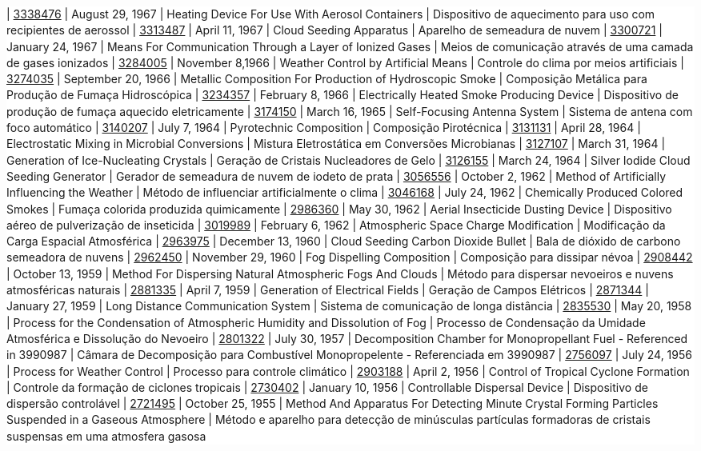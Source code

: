  | [3338476](http://www.google.com/patents/US3338476?printsec=abstract\&dq=3338476\&ei=hGxLUNnOM4is8ATY74DwDQ#v=onepage\&q=3338476\&f=false)  | August 29, 1967  | Heating Device For Use With Aerosol Containers  | Dispositivo de aquecimento para uso com recipientes de aerossol
  | [3313487](http://www.google.com/patents/US3313487?printsec=abstract\&dq=3313487\&ei=mGxLUNyjJ4iK9QT334GoBg#v=onepage\&q=3313487\&f=false)  | April 11, 1967  | Cloud Seeding Apparatus  | Aparelho de semeadura de nuvem
  | [3300721](http://www.google.com/patents/US3300721?printsec=abstract\&dq=3300721\&ei=rGxLUNf9BITi8gSRzIHYDQ#v=onepage\&q=3300721\&f=false)  | January 24, 1967  | Means For Communication Through a Layer of Ionized Gases  | Meios de comunicação através de uma camada de gases ionizados
  | [3284005](https://www.freepatentsonline.com/3284005.pdf)  | November 8,1966  | Weather Control by Artificial Means  | Controle do clima por meios artificiais
  | [3274035](http://www.google.com/patents/US3274035?printsec=abstract\&dq=3274035\&ei=v2xLUOepCpSQ8wSo_YC4Bg#v=onepage\&q=3274035\&f=false)  | September 20, 1966  | Metallic Composition For Production of Hydroscopic Smoke  | Composição Metálica para Produção de Fumaça Hidroscópica
  | [3234357](http://www.google.com/patents/US3234357?printsec=abstract\&dq=3234357\&ei=0WxLUIarG5GO9AS404HACg#v=onepage\&q=3234357\&f=false)  | February 8, 1966  | Electrically Heated Smoke Producing Device  | Dispositivo de produção de fumaça aquecido eletricamente
  | [3174150](http://www.google.com/patents/US3174150?printsec=abstract\&dq=3174150\&ei=6WxLULHqBYKc9gTgqYD4BA#v=onepage\&q=3174150\&f=false)  | March 16, 1965  | Self-Focusing Antenna System  | Sistema de antena com foco automático
  | [3140207](https://www.freepatentsonline.com/3140207.pdf)  | July 7, 1964  | Pyrotechnic Composition  | Composição Pirotécnica
  | [3131131](http://www.google.com/patents/US3131131?printsec=abstract\&dq=3131131\&ei=_mxLUKf0DYym8ASA4YH4Bw#v=onepage\&q=3131131\&f=false)  | April 28, 1964  | Electrostatic Mixing in Microbial Conversions  | Mistura Eletrostática em Conversões Microbianas
  | [3127107](http://www.google.com/patents/US3127107?printsec=abstract\&dq=3127107\&ei=Hm1LUN69PIf28wSozYDoCQ#v=onepage\&q=3127107\&f=false)  | March 31, 1964  | Generation of Ice-Nucleating Crystals  | Geração de Cristais Nucleadores de Gelo
  | [3126155](http://www.google.com/patents/US3126155?printsec=abstract\&dq=3126155\&ei=MW1LUKOYKIbM9gS3kIGIBw#v=onepage\&q=3126155\&f=false)  | March 24, 1964  | Silver Iodide Cloud Seeding Generator  | Gerador de semeadura de nuvem de iodeto de prata
  | [3056556](https://www.freepatentsonline.com/3056556.pdf)  | October 2, 1962  | Method of Artificially Influencing the Weather  | Método de influenciar artificialmente o clima
  | [3046168](https://www.freepatentsonline.com/3046168.pdf)  | July 24, 1962  | Chemically Produced Colored Smokes  | Fumaça colorida produzida quimicamente
  | [2986360](http://www.google.com/patents/US2986360?printsec=abstract\&dq=2986360\&ei=Wm1LUPSTLI-O8wSfooGgBQ#v=onepage\&q=2986360\&f=false)  | May 30, 1962  | Aerial Insecticide Dusting Device  | Dispositivo aéreo de pulverização de inseticida
  | [3019989](https://www.freepatentsonline.com/3019989.pdf)  | February 6, 1962  | Atmospheric Space Charge Modification  | Modificação da Carga Espacial Atmosférica
  | [2963975](http://www.google.com/patents/US2963975?printsec=abstract\&dq=2963975\&ei=R21LULSTKYTY8gTL6YDgCA#v=onepage\&q=2963975\&f=false)  | December 13, 1960  | Cloud Seeding Carbon Dioxide Bullet  | Bala de dióxido de carbono semeadora de nuvens
  | [2962450](https://www.freepatentsonline.com/2962450.pdf)  | November 29, 1960  | Fog Dispelling Composition  | Composição para dissipar névoa
  | [2908442](http://www.google.com/patents/US2908442?printsec=abstract\&dq=2908442\&ei=bG1LUNibEYu-9QT20oCQCw#v=onepage\&q=2908442\&f=false)  | October 13, 1959  | Method For Dispersing Natural Atmospheric Fogs And Clouds  | Método para dispersar nevoeiros e nuvens atmosféricas naturais
  | [2881335](http://www.google.com/patents/US2881335?printsec=abstract\&dq=2881335\&ei=g21LUMLlOpCE8ATetoHYBQ#v=onepage\&q=2881335\&f=false)  | April 7, 1959  | Generation of Electrical Fields  | Geração de Campos Elétricos
  | [2871344](https://patentimages.storage.googleapis.com/dc/14/c2/a1ee133c97a3aa/US2871344.pdf)  | January 27, 1959  | Long Distance Communication System  | Sistema de comunicação de longa distância
  | [2835530](https://www.freepatentsonline.com/2835530.pdf)  | May 20, 1958  | Process for the Condensation of Atmospheric Humidity and Dissolution of Fog  | Processo de Condensação da Umidade Atmosférica e Dissolução do Nevoeiro
  | [2801322](http://www.google.com/patents/US2801322?printsec=abstract\&dq=2801322\&ei=lW1LUOL0Co-89gSLkYGgCw#v=onepage\&q=2801322\&f=false)  | July 30, 1957  | Decomposition Chamber for Monopropellant Fuel - Referenced in 3990987  | Câmara de Decomposição para Combustível Monopropelente - Referenciada em 3990987
  | [2756097](https://www.freepatentsonline.com/2756097.pdf)  | July 24, 1956  | Process for Weather Control  | Processo para controle climático
  | [2903188](https://www.freepatentsonline.com/2903188.pdf)  | April 2, 1956  | Control of Tropical Cyclone Formation  | Controle da formação de ciclones tropicais
  | [2730402](http://www.google.com/patents/US2730402?printsec=abstract\&dq=2730402\&ei=rG1LUJ_yOI_m8QSl3IHICQ#v=onepage\&q=2730402\&f=false)  | January 10, 1956  | Controllable Dispersal Device  | Dispositivo de dispersão controlável
  | [2721495](http://www.google.com/patents/US2721495?printsec=abstract\&dq=2721495\&ei=vm1LUK3HJIaA9QSsu4CgDA#v=onepage\&q=2721495\&f=false)  | October 25, 1955  | Method And Apparatus For Detecting Minute Crystal Forming Particles Suspended in a Gaseous Atmosphere  | Método e aparelho para detecção de minúsculas partículas formadoras de cristais suspensas em uma atmosfera gasosa